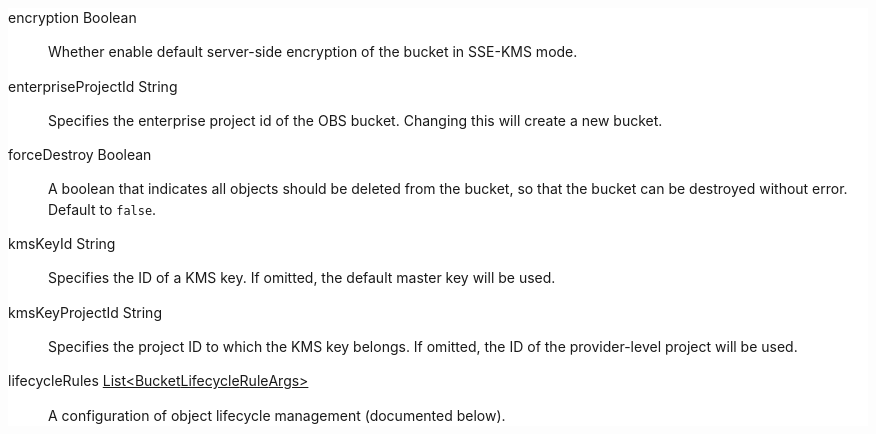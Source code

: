 </dd><dt class="property-optional"
            title="Optional">
        <span id="encryption_java">
<a data-swiftype-name="resource-property" data-swiftype-type="text" href="#encryption_java" style="color: inherit; text-decoration: inherit;">encryption</a>
</span>
        <span class="property-indicator"></span>
        <span class="property-type">Boolean</span>
    </dt>
    <dd><p>Whether enable default server-side encryption of the bucket in SSE-KMS mode.</p>
</dd><dt class="property-optional property-replacement"
            title="Optional">
        <span id="enterpriseprojectid_java">
<a data-swiftype-name="resource-property" data-swiftype-type="text" href="#enterpriseprojectid_java" style="color: inherit; text-decoration: inherit;">enterprise<wbr>Project<wbr>Id</a>
</span>
        <span class="property-indicator"></span>
        <span class="property-type">String</span>
    </dt>
    <dd><p>Specifies the enterprise project id of the OBS bucket. Changing
this will create a new bucket.</p>
</dd><dt class="property-optional"
            title="Optional">
        <span id="forcedestroy_java">
<a data-swiftype-name="resource-property" data-swiftype-type="text" href="#forcedestroy_java" style="color: inherit; text-decoration: inherit;">force<wbr>Destroy</a>
</span>
        <span class="property-indicator"></span>
        <span class="property-type">Boolean</span>
    </dt>
    <dd><p>A boolean that indicates all objects should be deleted from the bucket, so that the
bucket can be destroyed without error. Default to <code>false</code>.</p>
</dd><dt class="property-optional"
            title="Optional">
        <span id="kmskeyid_java">
<a data-swiftype-name="resource-property" data-swiftype-type="text" href="#kmskeyid_java" style="color: inherit; text-decoration: inherit;">kms<wbr>Key<wbr>Id</a>
</span>
        <span class="property-indicator"></span>
        <span class="property-type">String</span>
    </dt>
    <dd><p>Specifies the ID of a KMS key. If omitted, the default master key will be used.</p>
</dd><dt class="property-optional"
            title="Optional">
        <span id="kmskeyprojectid_java">
<a data-swiftype-name="resource-property" data-swiftype-type="text" href="#kmskeyprojectid_java" style="color: inherit; text-decoration: inherit;">kms<wbr>Key<wbr>Project<wbr>Id</a>
</span>
        <span class="property-indicator"></span>
        <span class="property-type">String</span>
    </dt>
    <dd><p>Specifies the project ID to which the KMS key belongs. If omitted, the ID
of the provider-level project will be used.</p>
</dd><dt class="property-optional"
            title="Optional">
        <span id="lifecyclerules_java">
<a data-swiftype-name="resource-property" data-swiftype-type="text" href="#lifecyclerules_java" style="color: inherit; text-decoration: inherit;">lifecycle<wbr>Rules</a>
</span>
        <span class="property-indicator"></span>
        <span class="property-type"><a href="#bucketlifecyclerule">List&lt;Bucket<wbr>Lifecycle<wbr>Rule<wbr>Args&gt;</a></span>
    </dt>
    <dd><p>A configuration of object lifecycle management (documented below).</p>